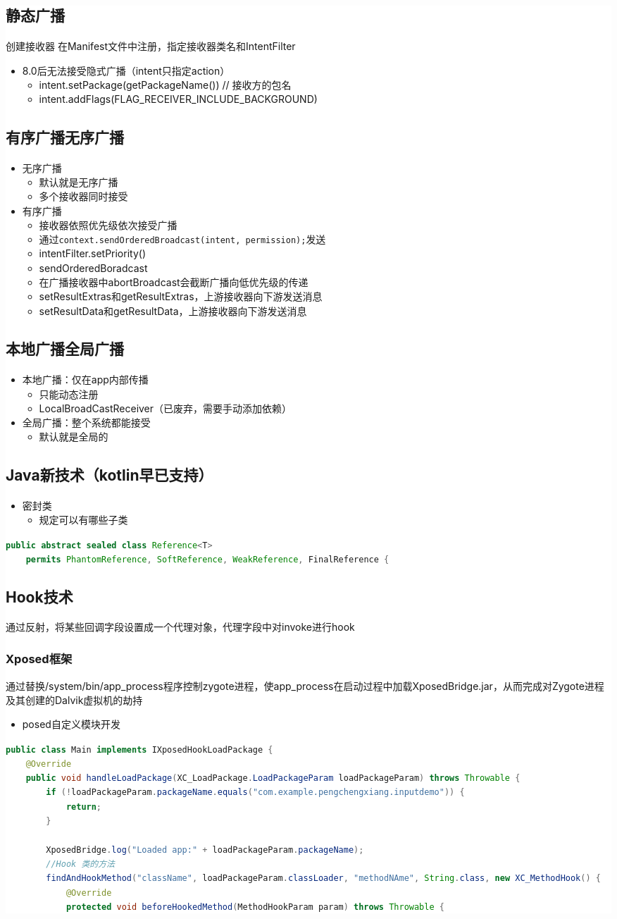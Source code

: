 ## 静态广播
创建接收器
在Manifest文件中注册，指定接收器类名和IntentFilter
- 8.0后无法接受隐式广播（intent只指定action）
  - intent.setPackage(getPackageName()) // 接收方的包名
  - intent.addFlags(FLAG_RECEIVER_INCLUDE_BACKGROUND)

## 有序广播无序广播
- 无序广播
  - 默认就是无序广播
  - 多个接收器同时接受
- 有序广播
  - 接收器依照优先级依次接受广播
  - 通过`context.sendOrderedBroadcast(intent, permission);`发送
  - intentFilter.setPriority()
  - sendOrderedBoradcast
  - 在广播接收器中abortBroadcast会截断广播向低优先级的传递
  - setResultExtras和getResultExtras，上游接收器向下游发送消息
  - setResultData和getResultData，上游接收器向下游发送消息

## 本地广播全局广播

- 本地广播：仅在app内部传播
  - 只能动态注册
  - LocalBroadCastReceiver（已废弃，需要手动添加依赖）
- 全局广播：整个系统都能接受
  - 默认就是全局的

## Java新技术（kotlin早已支持）

- 密封类
  - 规定可以有哪些子类
```java
public abstract sealed class Reference<T>
    permits PhantomReference, SoftReference, WeakReference, FinalReference {
```

## Hook技术

通过反射，将某些回调字段设置成一个代理对象，代理字段中对invoke进行hook

### Xposed框架

通过替换/system/bin/app_process程序控制zygote进程，使app_process在启动过程中加载XposedBridge.jar，从而完成对Zygote进程及其创建的Dalvik虚拟机的劫持

- posed自定义模块开发
```java
public class Main implements IXposedHookLoadPackage { 
    @Override 
    public void handleLoadPackage(XC_LoadPackage.LoadPackageParam loadPackageParam) throws Throwable { 
        if (!loadPackageParam.packageName.equals("com.example.pengchengxiang.inputdemo")) { 
            return; 
        } 
 
        XposedBridge.log("Loaded app:" + loadPackageParam.packageName); 
        //Hook 类的方法
        findAndHookMethod("className", loadPackageParam.classLoader, "methodNAme", String.class, new XC_MethodHook() { 
            @Override 
            protected void beforeHookedMethod(MethodHookParam param) throws Throwable { 
```